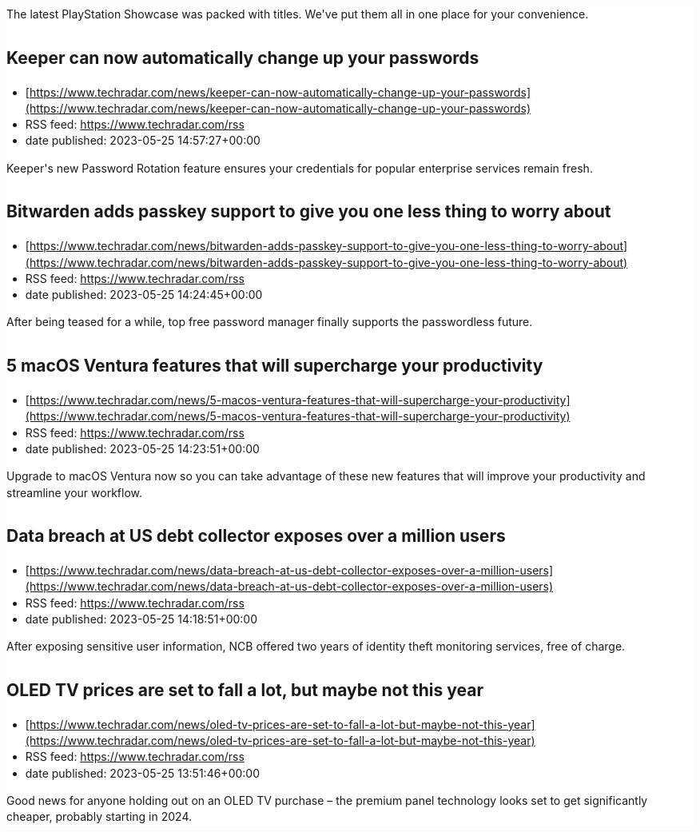 The latest PlayStation Showcase was packed with titles. We've put them all in one place for your convenience.

## Keeper can now automatically change up your passwords
 - [https://www.techradar.com/news/keeper-can-now-automatically-change-up-your-passwords](https://www.techradar.com/news/keeper-can-now-automatically-change-up-your-passwords)
 - RSS feed: https://www.techradar.com/rss
 - date published: 2023-05-25 14:57:27+00:00

Keeper's new Password Rotation feature ensures your credentials for popular enterprise services remain fresh.

## Bitwarden adds passkey support to give you one less thing to worry about
 - [https://www.techradar.com/news/bitwarden-adds-passkey-support-to-give-you-one-less-thing-to-worry-about](https://www.techradar.com/news/bitwarden-adds-passkey-support-to-give-you-one-less-thing-to-worry-about)
 - RSS feed: https://www.techradar.com/rss
 - date published: 2023-05-25 14:24:45+00:00

After being teased for a while, top free password manager finally supports the passwordless future.

## 5 macOS Ventura features that will supercharge your productivity
 - [https://www.techradar.com/news/5-macos-ventura-features-that-will-supercharge-your-productivity](https://www.techradar.com/news/5-macos-ventura-features-that-will-supercharge-your-productivity)
 - RSS feed: https://www.techradar.com/rss
 - date published: 2023-05-25 14:23:51+00:00

Upgrade to macOS Ventura now so you can take advantage of these new features that will improve your productivity and streamline your workflow.

## Data breach at US debt collector exposes over a million users
 - [https://www.techradar.com/news/data-breach-at-us-debt-collector-exposes-over-a-million-users](https://www.techradar.com/news/data-breach-at-us-debt-collector-exposes-over-a-million-users)
 - RSS feed: https://www.techradar.com/rss
 - date published: 2023-05-25 14:18:51+00:00

After exposing sensitive user information, NCB offered two years of identity theft monitoring services, free of charge.

## OLED TV prices are set to fall a lot, but maybe not this year
 - [https://www.techradar.com/news/oled-tv-prices-are-set-to-fall-a-lot-but-maybe-not-this-year](https://www.techradar.com/news/oled-tv-prices-are-set-to-fall-a-lot-but-maybe-not-this-year)
 - RSS feed: https://www.techradar.com/rss
 - date published: 2023-05-25 13:51:46+00:00

Good news for anyone holding out on an OLED TV purchase – the premium panel technology looks set to get significantly cheaper, probably starting in 2024.
